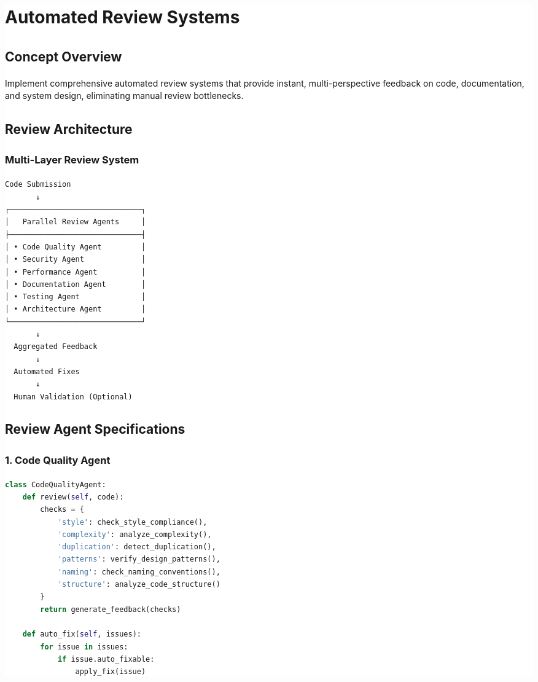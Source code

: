 # Automated Review Systems

## Concept Overview
Implement comprehensive automated review systems that provide instant, multi-perspective feedback on code, documentation, and system design, eliminating manual review bottlenecks.

## Review Architecture

### Multi-Layer Review System
```
Code Submission
       ↓
┌──────────────────────────────┐
│   Parallel Review Agents     │
├──────────────────────────────┤
│ • Code Quality Agent         │
│ • Security Agent             │
│ • Performance Agent          │
│ • Documentation Agent        │
│ • Testing Agent              │
│ • Architecture Agent         │
└──────────────────────────────┘
       ↓
  Aggregated Feedback
       ↓
  Automated Fixes
       ↓
  Human Validation (Optional)
```

## Review Agent Specifications

### 1. Code Quality Agent
```python
class CodeQualityAgent:
    def review(self, code):
        checks = {
            'style': check_style_compliance(),
            'complexity': analyze_complexity(),
            'duplication': detect_duplication(),
            'patterns': verify_design_patterns(),
            'naming': check_naming_conventions(),
            'structure': analyze_code_structure()
        }
        return generate_feedback(checks)
    
    def auto_fix(self, issues):
        for issue in issues:
            if issue.auto_fixable:
                apply_fix(issue)
```
